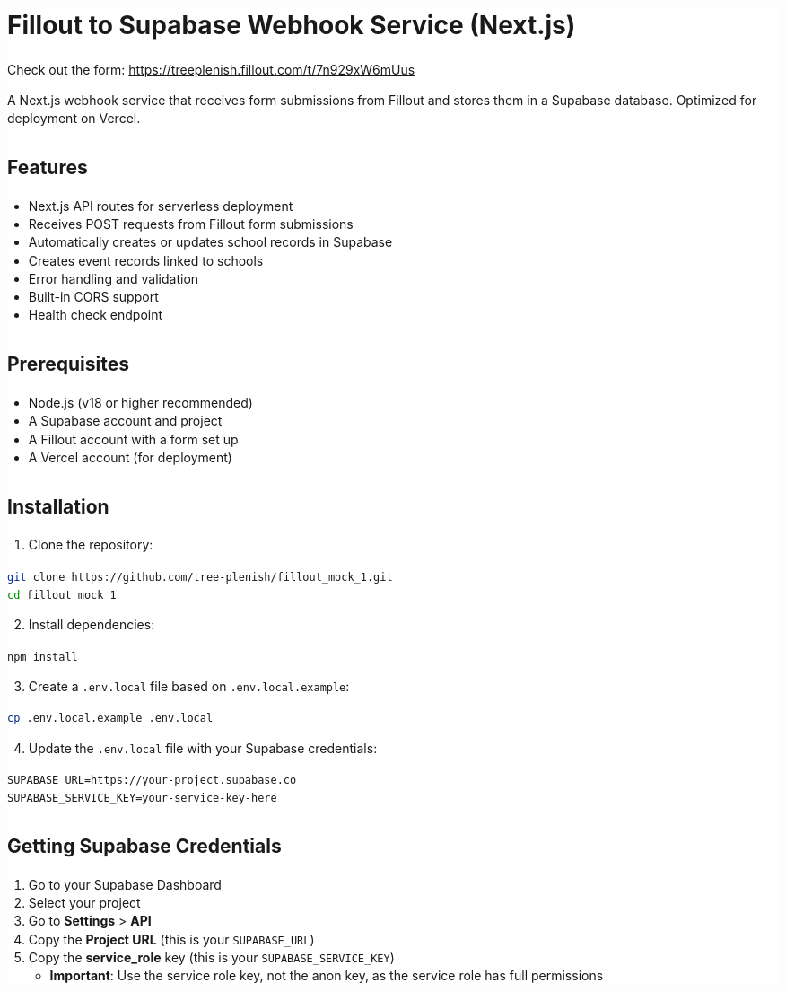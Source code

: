 # Fillout to Supabase Webhook Service (Next.js)


Check out the form: https://treeplenish.fillout.com/t/7n929xW6mUus


A Next.js webhook service that receives form submissions from Fillout and stores them in a Supabase database. Optimized for deployment on Vercel.

## Features

- Next.js API routes for serverless deployment
- Receives POST requests from Fillout form submissions
- Automatically creates or updates school records in Supabase
- Creates event records linked to schools
- Error handling and validation
- Built-in CORS support
- Health check endpoint

## Prerequisites

- Node.js (v18 or higher recommended)
- A Supabase account and project
- A Fillout account with a form set up
- A Vercel account (for deployment)

## Installation

1. Clone the repository:
```bash
git clone https://github.com/tree-plenish/fillout_mock_1.git
cd fillout_mock_1
```

2. Install dependencies:
```bash
npm install
```

3. Create a `.env.local` file based on `.env.local.example`:
```bash
cp .env.local.example .env.local
```

4. Update the `.env.local` file with your Supabase credentials:
```
SUPABASE_URL=https://your-project.supabase.co
SUPABASE_SERVICE_KEY=your-service-key-here
```

## Getting Supabase Credentials

1. Go to your [Supabase Dashboard](https://app.supabase.com/)
2. Select your project
3. Go to **Settings** > **API**
4. Copy the **Project URL** (this is your `SUPABASE_URL`)
5. Copy the **service_role** key (this is your `SUPABASE_SERVICE_KEY`)
   - **Important**: Use the service role key, not the anon key, as the service role has full permissions
